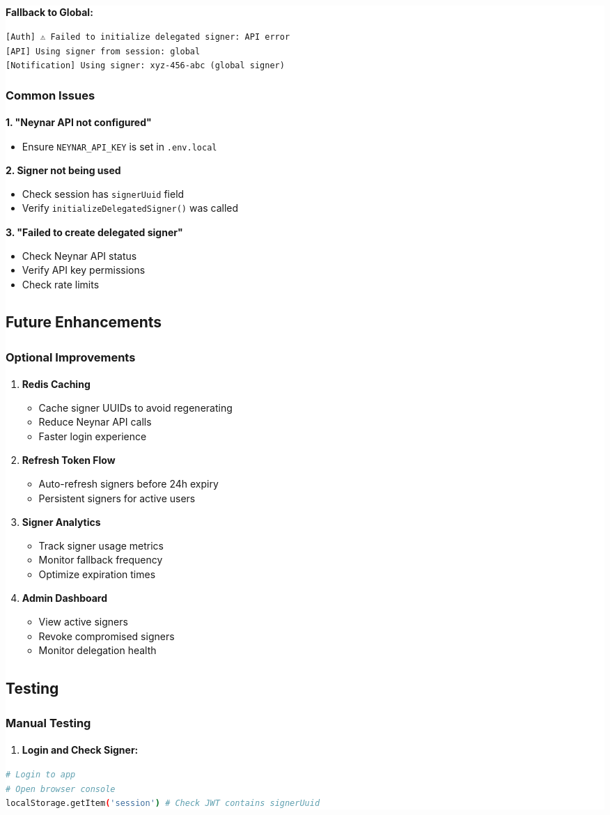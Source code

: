 **Fallback to Global:**
```
[Auth] ⚠️ Failed to initialize delegated signer: API error
[API] Using signer from session: global
[Notification] Using signer: xyz-456-abc (global signer)
```

### Common Issues

**1. "Neynar API not configured"**
- Ensure `NEYNAR_API_KEY` is set in `.env.local`

**2. Signer not being used**
- Check session has `signerUuid` field
- Verify `initializeDelegatedSigner()` was called

**3. "Failed to create delegated signer"**
- Check Neynar API status
- Verify API key permissions
- Check rate limits

## Future Enhancements

### Optional Improvements

1. **Redis Caching**
   - Cache signer UUIDs to avoid regenerating
   - Reduce Neynar API calls
   - Faster login experience

2. **Refresh Token Flow**
   - Auto-refresh signers before 24h expiry
   - Persistent signers for active users

3. **Signer Analytics**
   - Track signer usage metrics
   - Monitor fallback frequency
   - Optimize expiration times

4. **Admin Dashboard**
   - View active signers
   - Revoke compromised signers
   - Monitor delegation health

## Testing

### Manual Testing

1. **Login and Check Signer:**
```bash
# Login to app
# Open browser console
localStorage.getItem('session') # Check JWT contains signerUuid
```
